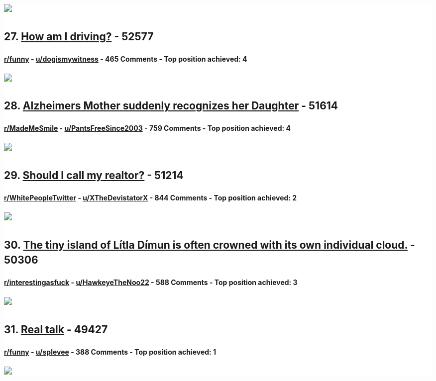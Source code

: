 <a href="https://i.redd.it/rdyiv4wgmes41.jpg"><img src="https://b.thumbs.redditmedia.com/5t8eAEF6IuiLjEKVmQjkUUqx2Fg5mRb5hF6IhitpDXA.jpg"></img></a>

## 27. [How am I driving?](http://reddit.com/r/funny/comments/fzof1s/how_am_i_driving/) - 52577
#### [r/funny](http://reddit.com/r/funny) - [u/dogismywitness](http://reddit.com/u/dogismywitness) - 465 Comments - Top position achieved: 4

<a href="https://i.imgur.com/AgNzpsp.jpeg"><img src="https://a.thumbs.redditmedia.com/qtfsO6D9cidIymD1-YplisCn9rbNvceZVndi922gBp4.jpg"></img></a>

## 28. [Alzheimers Mother suddenly recognizes her Daughter](http://reddit.com/r/MadeMeSmile/comments/fzp50d/alzheimers_mother_suddenly_recognizes_her_daughter/) - 51614
#### [r/MadeMeSmile](http://reddit.com/r/MadeMeSmile) - [u/PantsFreeSince2003](http://reddit.com/u/PantsFreeSince2003) - 759 Comments - Top position achieved: 4

<a href="https://v.redd.it/unphyprp2bs41"><img src="https://b.thumbs.redditmedia.com/p1DgfXkMuuQxUyp6p375TR4slQJ5RitBWHuAPKIzpCA.jpg"></img></a>

## 29. [Should I call my realtor?](http://reddit.com/r/WhitePeopleTwitter/comments/g05yjy/should_i_call_my_realtor/) - 51214
#### [r/WhitePeopleTwitter](http://reddit.com/r/WhitePeopleTwitter) - [u/XTheDevistatorX](http://reddit.com/u/XTheDevistatorX) - 844 Comments - Top position achieved: 2

<a href="https://i.redd.it/ag9xusfzngs41.jpg"><img src="https://b.thumbs.redditmedia.com/OMmmDbdXhJFDSCQ8Z4z6NLwNuE71N0NV074OX6j6Oog.jpg"></img></a>

## 30. [The tiny island of Lítla Dímun is often crowned with its own individual cloud.](http://reddit.com/r/interestingasfuck/comments/fzvbaj/the_tiny_island_of_lítla_dímun_is_often_crowned/) - 50306
#### [r/interestingasfuck](http://reddit.com/r/interestingasfuck) - [u/HawkeyeTheNoo22](http://reddit.com/u/HawkeyeTheNoo22) - 588 Comments - Top position achieved: 3

<a href="https://i.redd.it/66gtdavxjds41.jpg"><img src="https://a.thumbs.redditmedia.com/ia97SGAkSUtGtVZbvu1xU8QLA1-r22TCrjOw9A4PA70.jpg"></img></a>

## 31. [Real talk](http://reddit.com/r/funny/comments/fztvda/real_talk/) - 49427
#### [r/funny](http://reddit.com/r/funny) - [u/splevee](http://reddit.com/u/splevee) - 388 Comments - Top position achieved: 1

<a href="https://i.redd.it/rut3puouxcs41.jpg"><img src="https://b.thumbs.redditmedia.com/CQ6gfbm9X2uhZCLVwBH7VAqYtFzsCwBIlZw3Pfc8b2k.jpg"></img></a>
